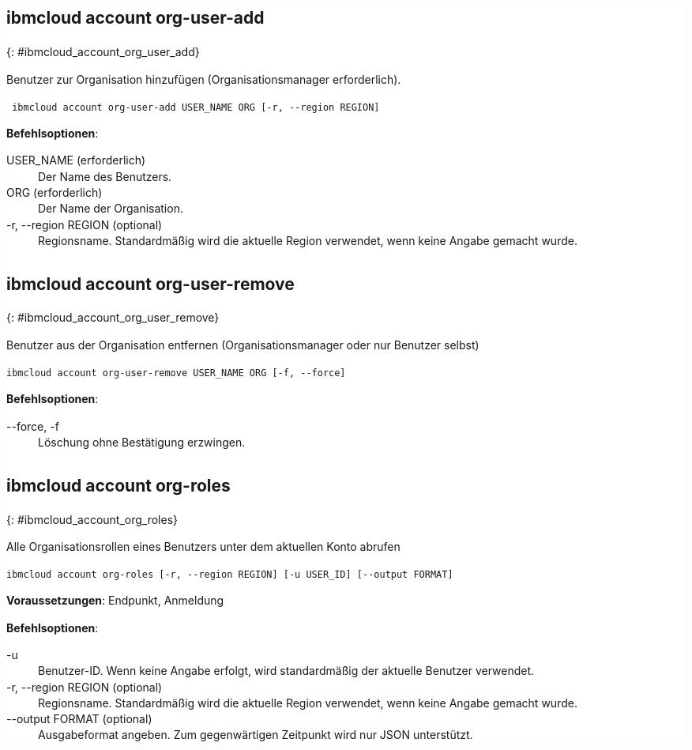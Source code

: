## ibmcloud account org-user-add
{: #ibmcloud_account_org_user_add}

Benutzer zur Organisation hinzufügen (Organisationsmanager erforderlich).
```
 ibmcloud account org-user-add USER_NAME ORG [-r, --region REGION]
```

<strong>Befehlsoptionen</strong>:
<dl>
<dt>USER_NAME (erforderlich)</dt>
<dd>Der Name des Benutzers.</dd>
<dt>ORG (erforderlich)</dt>
<dd>Der Name der Organisation.</dd>
<dt>-r, --region REGION (optional)</dt>
<dd>Regionsname. Standardmäßig wird die aktuelle Region verwendet, wenn keine Angabe gemacht wurde.</dd>
</dl>  

## ibmcloud account org-user-remove
{: #ibmcloud_account_org_user_remove}

Benutzer aus der Organisation entfernen (Organisationsmanager oder nur Benutzer selbst)
```
ibmcloud account org-user-remove USER_NAME ORG [-f, --force]
```

<strong>Befehlsoptionen</strong>:
<dl>
<dt>--force, -f</dt>
<dd>Löschung ohne Bestätigung erzwingen.</dd>
</dl>

## ibmcloud account org-roles
{: #ibmcloud_account_org_roles}

Alle Organisationsrollen eines Benutzers unter dem aktuellen Konto abrufen
```
ibmcloud account org-roles [-r, --region REGION] [-u USER_ID] [--output FORMAT]
```

<strong>Voraussetzungen</strong>: Endpunkt, Anmeldung

<strong>Befehlsoptionen</strong>:
  <dl>
   <dt>-u</dt>
   <dd>Benutzer-ID. Wenn keine Angabe erfolgt, wird standardmäßig der aktuelle Benutzer verwendet.</dd>
   <dt>-r, --region REGION (optional)</dt>
   <dd>Regionsname. Standardmäßig wird die aktuelle Region verwendet, wenn keine Angabe gemacht wurde.</dd>
   <dt>--output FORMAT (optional)</dt>
   <dd>Ausgabeformat angeben. Zum gegenwärtigen Zeitpunkt wird nur JSON unterstützt.</dd>
  </dl>
